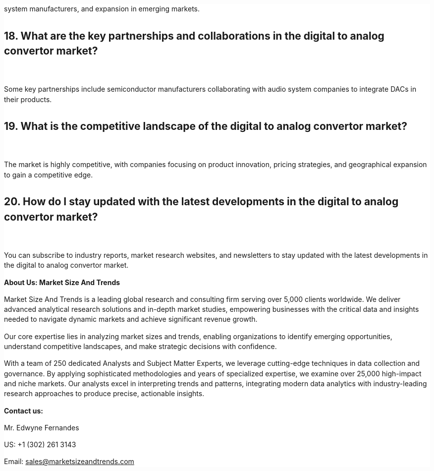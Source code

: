 system manufacturers, and expansion in emerging markets.</p><h2>18. What are the key partnerships and collaborations in the digital to analog convertor market?</h2><p>&nbsp;</p><p>Some key partnerships include semiconductor manufacturers collaborating with audio system companies to integrate DACs in their products.</p><h2>19. What is the competitive landscape of the digital to analog convertor market?</h2><p>&nbsp;</p><p>The market is highly competitive, with companies focusing on product innovation, pricing strategies, and geographical expansion to gain a competitive edge.</p><h2>20. How do I stay updated with the latest developments in the digital to analog convertor market?</h2><p>&nbsp;</p><p>You can subscribe to industry reports, market research websites, and newsletters to stay updated with the latest developments in the digital to analog convertor market.</p></body></html></p><p><strong>About Us:&nbsp;Market Size And Trends</strong></p><p>Market Size And Trends&nbsp;is a leading global research and consulting firm serving over 5,000 clients worldwide. We deliver advanced analytical research solutions and in-depth market studies, empowering businesses with the critical data and insights needed to navigate dynamic markets and achieve significant revenue growth.</p><p>Our core expertise lies in analyzing market sizes and trends, enabling organizations to identify emerging opportunities, understand competitive landscapes, and make strategic decisions with confidence.</p><p>With a team of 250 dedicated Analysts and Subject Matter Experts, we leverage cutting-edge techniques in data collection and governance. By applying sophisticated methodologies and years of specialized expertise, we examine over 25,000 high-impact and niche markets. Our analysts excel in interpreting trends and patterns, integrating modern data analytics with industry-leading research approaches to produce precise, actionable insights.</p><p><strong>Contact us:</strong></p><p>Mr. Edwyne Fernandes</p><p>US: +1 (302) 261 3143</p><p>Email: <a href="mailto:sales@marketsizeandtrends.com">sales@marketsizeandtrends.com</a>&nbsp;</p>
